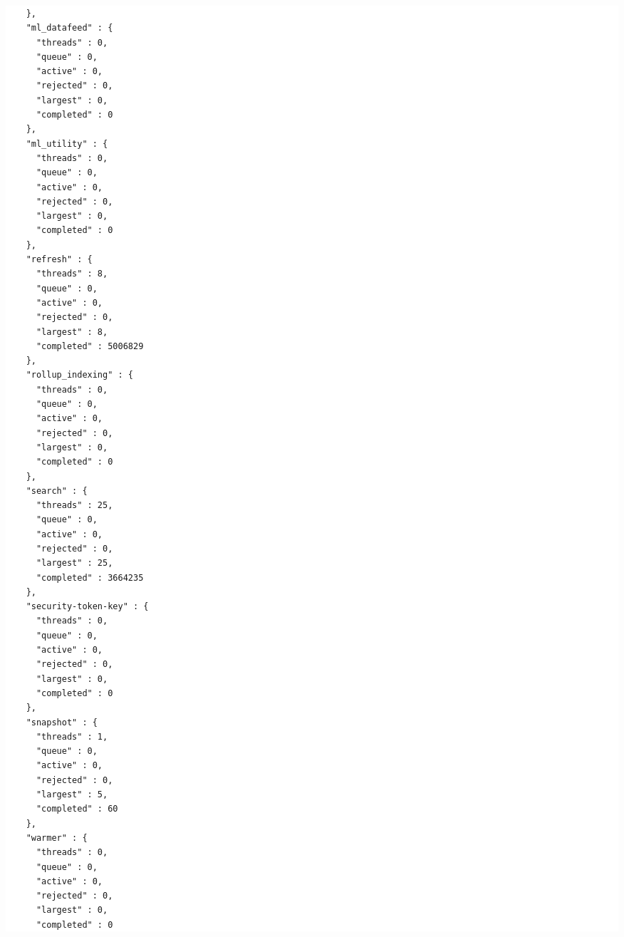         },
        "ml_datafeed" : {
          "threads" : 0,
          "queue" : 0,
          "active" : 0,
          "rejected" : 0,
          "largest" : 0,
          "completed" : 0
        },
        "ml_utility" : {
          "threads" : 0,
          "queue" : 0,
          "active" : 0,
          "rejected" : 0,
          "largest" : 0,
          "completed" : 0
        },
        "refresh" : {
          "threads" : 8,
          "queue" : 0,
          "active" : 0,
          "rejected" : 0,
          "largest" : 8,
          "completed" : 5006829
        },
        "rollup_indexing" : {
          "threads" : 0,
          "queue" : 0,
          "active" : 0,
          "rejected" : 0,
          "largest" : 0,
          "completed" : 0
        },
        "search" : {
          "threads" : 25,
          "queue" : 0,
          "active" : 0,
          "rejected" : 0,
          "largest" : 25,
          "completed" : 3664235
        },
        "security-token-key" : {
          "threads" : 0,
          "queue" : 0,
          "active" : 0,
          "rejected" : 0,
          "largest" : 0,
          "completed" : 0
        },
        "snapshot" : {
          "threads" : 1,
          "queue" : 0,
          "active" : 0,
          "rejected" : 0,
          "largest" : 5,
          "completed" : 60
        },
        "warmer" : {
          "threads" : 0,
          "queue" : 0,
          "active" : 0,
          "rejected" : 0,
          "largest" : 0,
          "completed" : 0